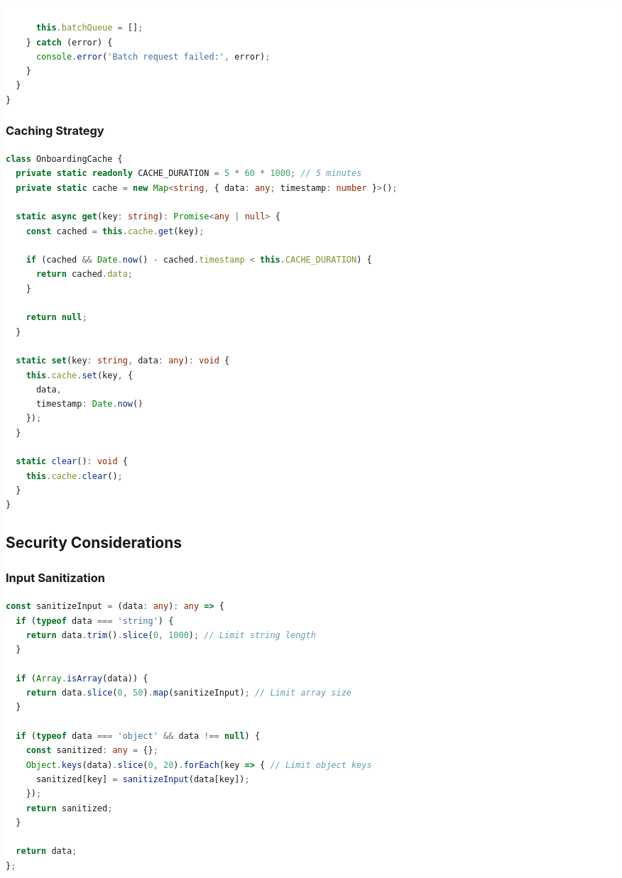```typescript
      
      this.batchQueue = [];
    } catch (error) {
      console.error('Batch request failed:', error);
    }
  }
}
```

### Caching Strategy

```typescript
class OnboardingCache {
  private static readonly CACHE_DURATION = 5 * 60 * 1000; // 5 minutes
  private static cache = new Map<string, { data: any; timestamp: number }>();
  
  static async get(key: string): Promise<any | null> {
    const cached = this.cache.get(key);
    
    if (cached && Date.now() - cached.timestamp < this.CACHE_DURATION) {
      return cached.data;
    }
    
    return null;
  }
  
  static set(key: string, data: any): void {
    this.cache.set(key, {
      data,
      timestamp: Date.now()
    });
  }
  
  static clear(): void {
    this.cache.clear();
  }
}
```

## Security Considerations

### Input Sanitization

```typescript
const sanitizeInput = (data: any): any => {
  if (typeof data === 'string') {
    return data.trim().slice(0, 1000); // Limit string length
  }
  
  if (Array.isArray(data)) {
    return data.slice(0, 50).map(sanitizeInput); // Limit array size
  }
  
  if (typeof data === 'object' && data !== null) {
    const sanitized: any = {};
    Object.keys(data).slice(0, 20).forEach(key => { // Limit object keys
      sanitized[key] = sanitizeInput(data[key]);
    });
    return sanitized;
  }
  
  return data;
};
```